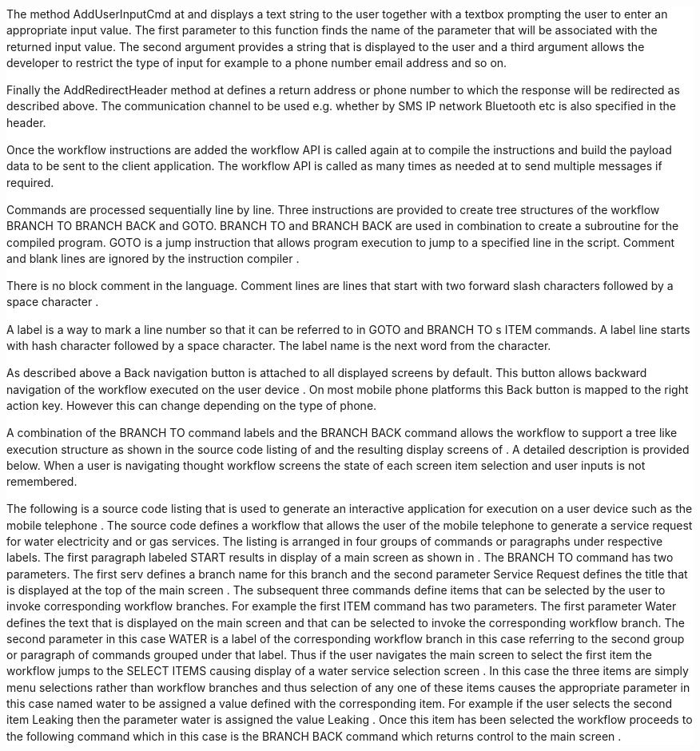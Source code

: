The method AddUserInputCmd at and displays a text string to the user together with a textbox prompting the user to enter an appropriate input value. The first parameter to this function finds the name of the parameter that will be associated with the returned input value. The second argument provides a string that is displayed to the user and a third argument allows the developer to restrict the type of input for example to a phone number email address and so on.

Finally the AddRedirectHeader method at defines a return address or phone number to which the response will be redirected as described above. The communication channel to be used e.g. whether by SMS IP network Bluetooth etc is also specified in the header.

Once the workflow instructions are added the workflow API is called again at to compile the instructions and build the payload data to be sent to the client application. The workflow API is called as many times as needed at to send multiple messages if required.

Commands are processed sequentially line by line. Three instructions are provided to create tree structures of the workflow BRANCH TO BRANCH BACK and GOTO. BRANCH TO and BRANCH BACK are used in combination to create a subroutine for the compiled program. GOTO is a jump instruction that allows program execution to jump to a specified line in the script. Comment and blank lines are ignored by the instruction compiler .

There is no block comment in the language. Comment lines are lines that start with two forward slash characters followed by a space character .

A label is a way to mark a line number so that it can be referred to in GOTO and BRANCH TO s ITEM commands. A label line starts with hash character followed by a space character. The label name is the next word from the character.

As described above a Back navigation button is attached to all displayed screens by default. This button allows backward navigation of the workflow executed on the user device . On most mobile phone platforms this Back button is mapped to the right action key. However this can change depending on the type of phone.

A combination of the BRANCH TO command labels and the BRANCH BACK command allows the workflow to support a tree like execution structure as shown in the source code listing of and the resulting display screens of . A detailed description is provided below. When a user is navigating thought workflow screens the state of each screen item selection and user inputs is not remembered.

The following is a source code listing that is used to generate an interactive application for execution on a user device such as the mobile telephone . The source code defines a workflow that allows the user of the mobile telephone to generate a service request for water electricity and or gas services. The listing is arranged in four groups of commands or paragraphs under respective labels. The first paragraph labeled START results in display of a main screen as shown in . The BRANCH TO command has two parameters. The first serv defines a branch name for this branch and the second parameter Service Request defines the title that is displayed at the top of the main screen . The subsequent three commands define items that can be selected by the user to invoke corresponding workflow branches. For example the first ITEM command has two parameters. The first parameter Water defines the text that is displayed on the main screen and that can be selected to invoke the corresponding workflow branch. The second parameter in this case WATER is a label of the corresponding workflow branch in this case referring to the second group or paragraph of commands grouped under that label. Thus if the user navigates the main screen to select the first item the workflow jumps to the SELECT ITEMS causing display of a water service selection screen . In this case the three items are simply menu selections rather than workflow branches and thus selection of any one of these items causes the appropriate parameter in this case named water to be assigned a value defined with the corresponding item. For example if the user selects the second item Leaking then the parameter water is assigned the value Leaking . Once this item has been selected the workflow proceeds to the following command which in this case is the BRANCH BACK command which returns control to the main screen .
